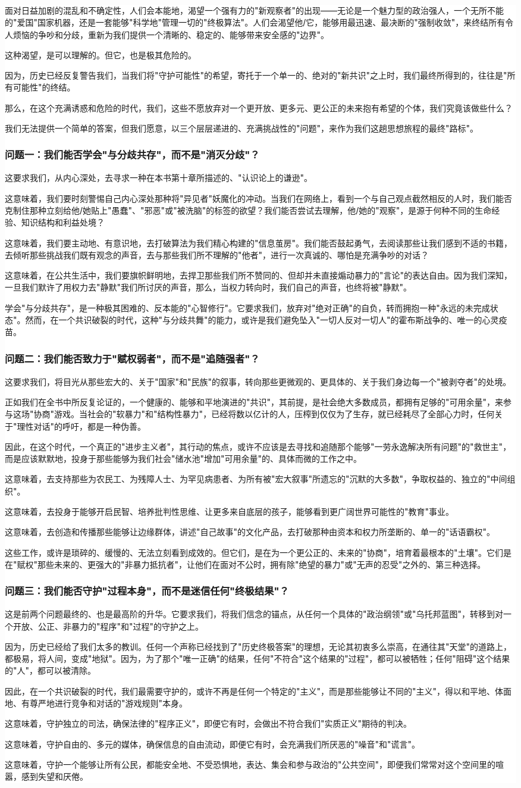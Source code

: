 面对日益加剧的混乱和不确定性，人们会本能地，渴望一个强有力的"新观察者"的出现——无论是一个魅力型的政治强人，一个无所不能的"爱国"国家机器，还是一套能够"科学地"管理一切的"终极算法"。人们会渴望他/它，能够用最迅速、最决断的"强制收敛"，来终结所有令人烦恼的争吵和分歧，重新为我们提供一个清晰的、稳定的、能够带来安全感的"边界"。

这种渴望，是可以理解的。但它，也是极其危险的。

因为，历史已经反复警告我们，当我们将"守护可能性"的希望，寄托于一个单一的、绝对的"新共识"之上时，我们最终所得到的，往往是"所有可能性"的终结。

那么，在这个充满诱惑和危险的时代，我们，这些不愿放弃对一个更开放、更多元、更公正的未来抱有希望的个体，我们究竟该做些什么？

我们无法提供一个简单的答案，但我们愿意，以三个层层递进的、充满挑战性的"问题"，来作为我们这趟思想旅程的最终"路标"。

### 问题一：我们能否学会"与分歧共存"，而不是"消灭分歧"？

这要求我们，从内心深处，去寻求一种在本书第十章所描述的、"认识论上的谦逊"。

这意味着，我们要时刻警惕自己内心深处那种将"异见者"妖魔化的冲动。当我们在网络上，看到一个与自己观点截然相反的人时，我们能否克制住那种立刻给他/她贴上"愚蠢"、"邪恶"或"被洗脑"的标签的欲望？我们能否尝试去理解，他/她的"观察"，是源于何种不同的生命经验、知识结构和利益处境？

这意味着，我们要主动地、有意识地，去打破算法为我们精心构建的"信息茧房"。我们能否鼓起勇气，去阅读那些让我们感到不适的书籍，去倾听那些挑战我们既有观念的声音，去与那些我们所不理解的"他者"，进行一次真诚的、哪怕是充满争吵的对话？

这意味着，在公共生活中，我们要旗帜鲜明地，去捍卫那些我们所不赞同的、但却并未直接煽动暴力的"言论"的表达自由。因为我们深知，一旦我们默许了用权力去"静默"我们所讨厌的声音，那么，当权力转向时，我们自己的声音，也终将被"静默"。

学会"与分歧共存"，是一种极其困难的、反本能的"心智修行"。它要求我们，放弃对"绝对正确"的自负，转而拥抱一种"永远的未完成状态"。然而，在一个共识破裂的时代，这种"与分歧共舞"的能力，或许是我们避免坠入"一切人反对一切人"的霍布斯战争的、唯一的心灵疫苗。

### 问题二：我们能否致力于"赋权弱者"，而不是"追随强者"？

这要求我们，将目光从那些宏大的、关于"国家"和"民族"的叙事，转向那些更微观的、更具体的、关于我们身边每一个"被剥夺者"的处境。

正如我们在全书中所反复论证的，一个健康的、能够和平地演进的"共识"，其前提，是社会绝大多数成员，都拥有足够的"可用余量"，来参与这场"协商"游戏。当社会的"软暴力"和"结构性暴力"，已经将数以亿计的人，压榨到仅仅为了生存，就已经耗尽了全部心力时，任何关于"理性对话"的呼吁，都是一种伪善。

因此，在这个时代，一个真正的"进步主义者"，其行动的焦点，或许不应该是去寻找和追随那个能够"一劳永逸解决所有问题"的"救世主"，而是应该默默地，投身于那些能够为我们社会"储水池"增加"可用余量"的、具体而微的工作之中。

这意味着，去支持那些为农民工、为残障人士、为罕见病患者、为所有被"宏大叙事"所遗忘的"沉默的大多数"，争取权益的、独立的"中间组织"。

这意味着，去投身于能够开启民智、培养批判性思维、让更多来自底层的孩子，能够看到更广阔世界可能性的"教育"事业。

这意味着，去创造和传播那些能够让边缘群体，讲述"自己故事"的文化产品，去打破那种由资本和权力所垄断的、单一的"话语霸权"。

这些工作，或许是琐碎的、缓慢的、无法立刻看到成效的。但它们，是在为一个更公正的、未来的"协商"，培育着最根本的"土壤"。它们是在"赋权"那些未来的、更强大的"非暴力抵抗者"，让他们在面对不公时，拥有除"绝望的暴力"或"无声的忍受"之外的、第三种选择。

### 问题三：我们能否守护"过程本身"，而不是迷信任何"终极结果"？

这是前两个问题最终的、也是最高阶的升华。它要求我们，将我们信念的锚点，从任何一个具体的"政治纲领"或"乌托邦蓝图"，转移到对一个开放、公正、非暴力的"程序"和"过程"的守护之上。

因为，历史已经给了我们太多的教训。任何一个声称已经找到了"历史终极答案"的理想，无论其初衷多么崇高，在通往其"天堂"的道路上，都极易，将人间，变成"地狱"。因为，为了那个"唯一正确"的结果，任何"不符合"这个结果的"过程"，都可以被牺牲；任何"阻碍"这个结果的"人"，都可以被清除。

因此，在一个共识破裂的时代，我们最需要守护的，或许不再是任何一个特定的"主义"，而是那些能够让不同的"主义"，得以和平地、体面地、有尊严地进行竞争和对话的"游戏规则"本身。

这意味着，守护独立的司法，确保法律的"程序正义"，即便它有时，会做出不符合我们"实质正义"期待的判决。

这意味着，守护自由的、多元的媒体，确保信息的自由流动，即便它有时，会充满我们所厌恶的"噪音"和"谎言"。

这意味着，守护一个能够让所有公民，都能安全地、不受恐惧地，表达、集会和参与政治的"公共空间"，即便我们常常对这个空间里的喧嚣，感到失望和厌倦。
